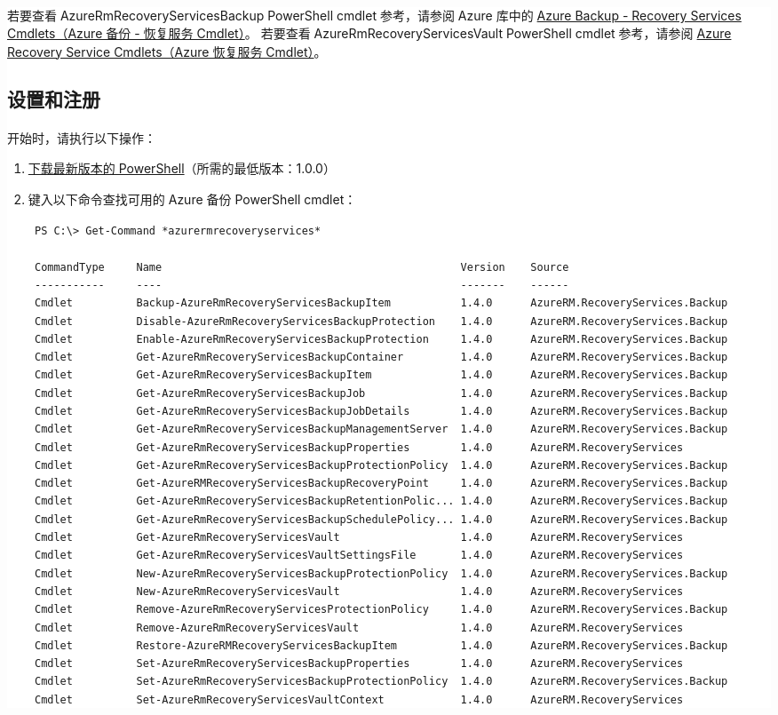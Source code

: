 若要查看 AzureRmRecoveryServicesBackup PowerShell cmdlet 参考，请参阅 Azure 库中的 [Azure Backup - Recovery Services Cmdlets（Azure 备份 - 恢复服务 Cmdlet）](https://msdn.microsoft.com/zh-cn/library/mt723320.aspx)。
若要查看 AzureRmRecoveryServicesVault PowerShell cmdlet 参考，请参阅 [Azure Recovery Service Cmdlets（Azure 恢复服务 Cmdlet）](https://msdn.microsoft.com/zh-cn/library/mt643905.aspx)。


## 设置和注册

开始时，请执行以下操作：

1. [下载最新版本的 PowerShell](https://github.com/Azure/azure-powershell/releases)（所需的最低版本：1.0.0）

2. 键入以下命令查找可用的 Azure 备份 PowerShell cmdlet：


		PS C:\> Get-Command *azurermrecoveryservices*

		CommandType     Name                                               Version    Source
		-----------     ----                                               -------    ------
		Cmdlet          Backup-AzureRmRecoveryServicesBackupItem           1.4.0      AzureRM.RecoveryServices.Backup
		Cmdlet          Disable-AzureRmRecoveryServicesBackupProtection    1.4.0      AzureRM.RecoveryServices.Backup
		Cmdlet          Enable-AzureRmRecoveryServicesBackupProtection     1.4.0      AzureRM.RecoveryServices.Backup
		Cmdlet          Get-AzureRmRecoveryServicesBackupContainer         1.4.0      AzureRM.RecoveryServices.Backup
		Cmdlet          Get-AzureRmRecoveryServicesBackupItem              1.4.0      AzureRM.RecoveryServices.Backup
		Cmdlet          Get-AzureRmRecoveryServicesBackupJob               1.4.0      AzureRM.RecoveryServices.Backup
		Cmdlet          Get-AzureRmRecoveryServicesBackupJobDetails        1.4.0      AzureRM.RecoveryServices.Backup
		Cmdlet          Get-AzureRmRecoveryServicesBackupManagementServer  1.4.0      AzureRM.RecoveryServices.Backup
		Cmdlet          Get-AzureRmRecoveryServicesBackupProperties        1.4.0      AzureRM.RecoveryServices
		Cmdlet          Get-AzureRmRecoveryServicesBackupProtectionPolicy  1.4.0      AzureRM.RecoveryServices.Backup
		Cmdlet          Get-AzureRMRecoveryServicesBackupRecoveryPoint     1.4.0      AzureRM.RecoveryServices.Backup
		Cmdlet          Get-AzureRmRecoveryServicesBackupRetentionPolic... 1.4.0      AzureRM.RecoveryServices.Backup
		Cmdlet          Get-AzureRmRecoveryServicesBackupSchedulePolicy... 1.4.0      AzureRM.RecoveryServices.Backup
		Cmdlet          Get-AzureRmRecoveryServicesVault                   1.4.0      AzureRM.RecoveryServices
		Cmdlet          Get-AzureRmRecoveryServicesVaultSettingsFile       1.4.0      AzureRM.RecoveryServices
		Cmdlet          New-AzureRmRecoveryServicesBackupProtectionPolicy  1.4.0      AzureRM.RecoveryServices.Backup
		Cmdlet          New-AzureRmRecoveryServicesVault                   1.4.0      AzureRM.RecoveryServices
		Cmdlet          Remove-AzureRmRecoveryServicesProtectionPolicy     1.4.0      AzureRM.RecoveryServices.Backup
		Cmdlet          Remove-AzureRmRecoveryServicesVault                1.4.0      AzureRM.RecoveryServices
		Cmdlet          Restore-AzureRMRecoveryServicesBackupItem          1.4.0      AzureRM.RecoveryServices.Backup
		Cmdlet          Set-AzureRmRecoveryServicesBackupProperties        1.4.0      AzureRM.RecoveryServices
		Cmdlet          Set-AzureRmRecoveryServicesBackupProtectionPolicy  1.4.0      AzureRM.RecoveryServices.Backup
		Cmdlet          Set-AzureRmRecoveryServicesVaultContext            1.4.0      AzureRM.RecoveryServices